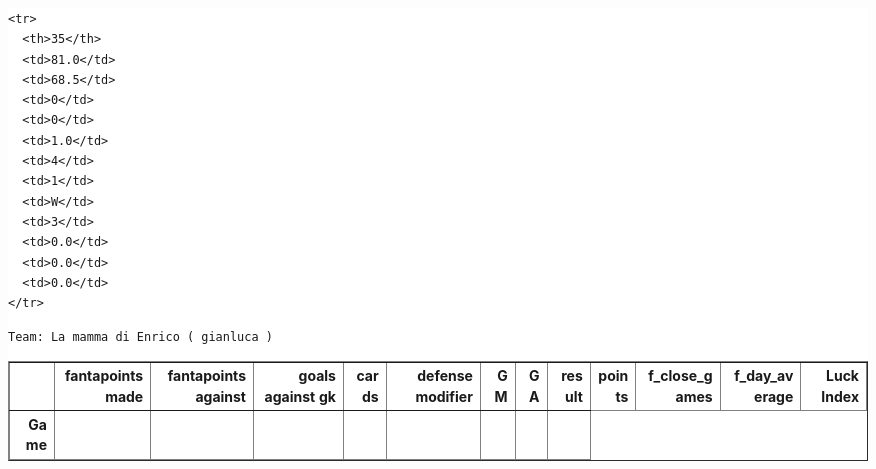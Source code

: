     <tr>
      <th>35</th>
      <td>81.0</td>
      <td>68.5</td>
      <td>0</td>
      <td>0</td>
      <td>1.0</td>
      <td>4</td>
      <td>1</td>
      <td>W</td>
      <td>3</td>
      <td>0.0</td>
      <td>0.0</td>
      <td>0.0</td>
    </tr>
  </tbody>
</table>
</div>


    
    
    
    Team: La mamma di Enrico ( gianluca )



<div>
<style scoped>
    .dataframe tbody tr th:only-of-type {
        vertical-align: middle;
    }

    .dataframe tbody tr th {
        vertical-align: top;
    }

    .dataframe thead th {
        text-align: right;
    }
</style>
<table border="1" class="dataframe">
  <thead>
    <tr style="text-align: right;">
      <th></th>
      <th>fantapoints made</th>
      <th>fantapoints against</th>
      <th>goals against gk</th>
      <th>cards</th>
      <th>defense modifier</th>
      <th>GM</th>
      <th>GA</th>
      <th>result</th>
      <th>points</th>
      <th>f_close_games</th>
      <th>f_day_average</th>
      <th>Luck Index</th>
    </tr>
    <tr>
      <th>Game</th>
      <th></th>
      <th></th>
      <th></th>
      <th></th>
      <th></th>
      <th></th>
      <th></th>
      <th></th>